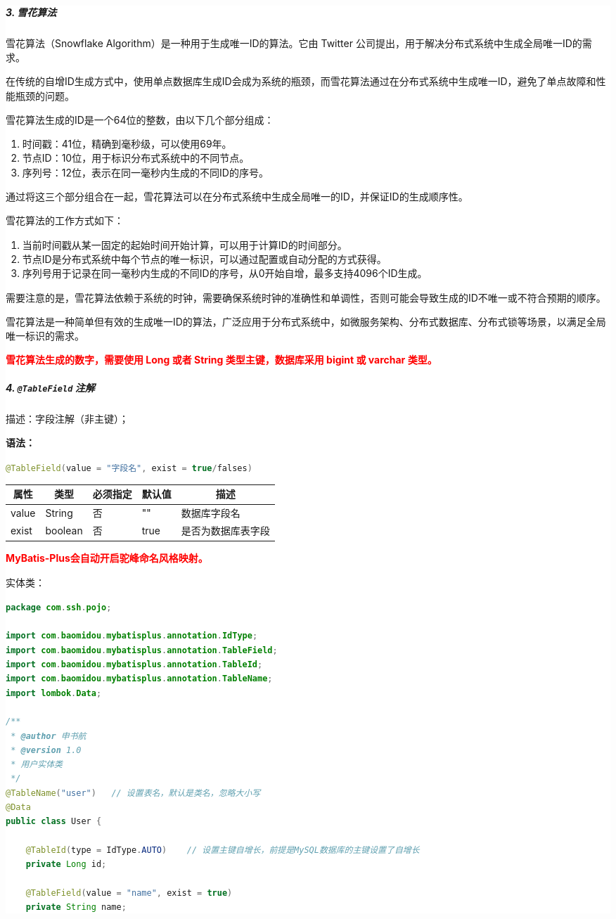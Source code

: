 ```java
```

##### 3. 雪花算法

雪花算法（Snowflake Algorithm）是一种用于生成唯一ID的算法。它由 Twitter 公司提出，用于解决分布式系统中生成全局唯一ID的需求。

在传统的自增ID生成方式中，使用单点数据库生成ID会成为系统的瓶颈，而雪花算法通过在分布式系统中生成唯一ID，避免了单点故障和性能瓶颈的问题。

雪花算法生成的ID是一个64位的整数，由以下几个部分组成：

1. 时间戳：41位，精确到毫秒级，可以使用69年。
2. 节点ID：10位，用于标识分布式系统中的不同节点。
3. 序列号：12位，表示在同一毫秒内生成的不同ID的序号。

通过将这三个部分组合在一起，雪花算法可以在分布式系统中生成全局唯一的ID，并保证ID的生成顺序性。

雪花算法的工作方式如下：

1. 当前时间戳从某一固定的起始时间开始计算，可以用于计算ID的时间部分。
2. 节点ID是分布式系统中每个节点的唯一标识，可以通过配置或自动分配的方式获得。
3. 序列号用于记录在同一毫秒内生成的不同ID的序号，从0开始自增，最多支持4096个ID生成。

需要注意的是，雪花算法依赖于系统的时钟，需要确保系统时钟的准确性和单调性，否则可能会导致生成的ID不唯一或不符合预期的顺序。

雪花算法是一种简单但有效的生成唯一ID的算法，广泛应用于分布式系统中，如微服务架构、分布式数据库、分布式锁等场景，以满足全局唯一标识的需求。

<font color="red">**雪花算法生成的数字，需要使用 Long 或者 String 类型主键，数据库采用 bigint 或 varchar 类型。**</font>

##### 4. `@TableField` 注解

描述：字段注解（非主键）；

**语法：**

```java
@TableField(value = "字段名", exist = true/falses)
```

| 属性  | 类型    | 必须指定 | 默认值 | 描述               |
| ----- | ------- | -------- | ------ | ------------------ |
| value | String  | 否       | ""     | 数据库字段名       |
| exist | boolean | 否       | true   | 是否为数据库表字段 |

<font color="red">**MyBatis-Plus会自动开启驼峰命名风格映射。**</font>

实体类：

```java
package com.ssh.pojo;

import com.baomidou.mybatisplus.annotation.IdType;
import com.baomidou.mybatisplus.annotation.TableField;
import com.baomidou.mybatisplus.annotation.TableId;
import com.baomidou.mybatisplus.annotation.TableName;
import lombok.Data;

/**
 * @author 申书航
 * @version 1.0
 * 用户实体类
 */
@TableName("user")   // 设置表名，默认是类名，忽略大小写
@Data
public class User {

    @TableId(type = IdType.AUTO)    // 设置主键自增长，前提是MySQL数据库的主键设置了自增长
    private Long id;

    @TableField(value = "name", exist = true)
    private String name;
```